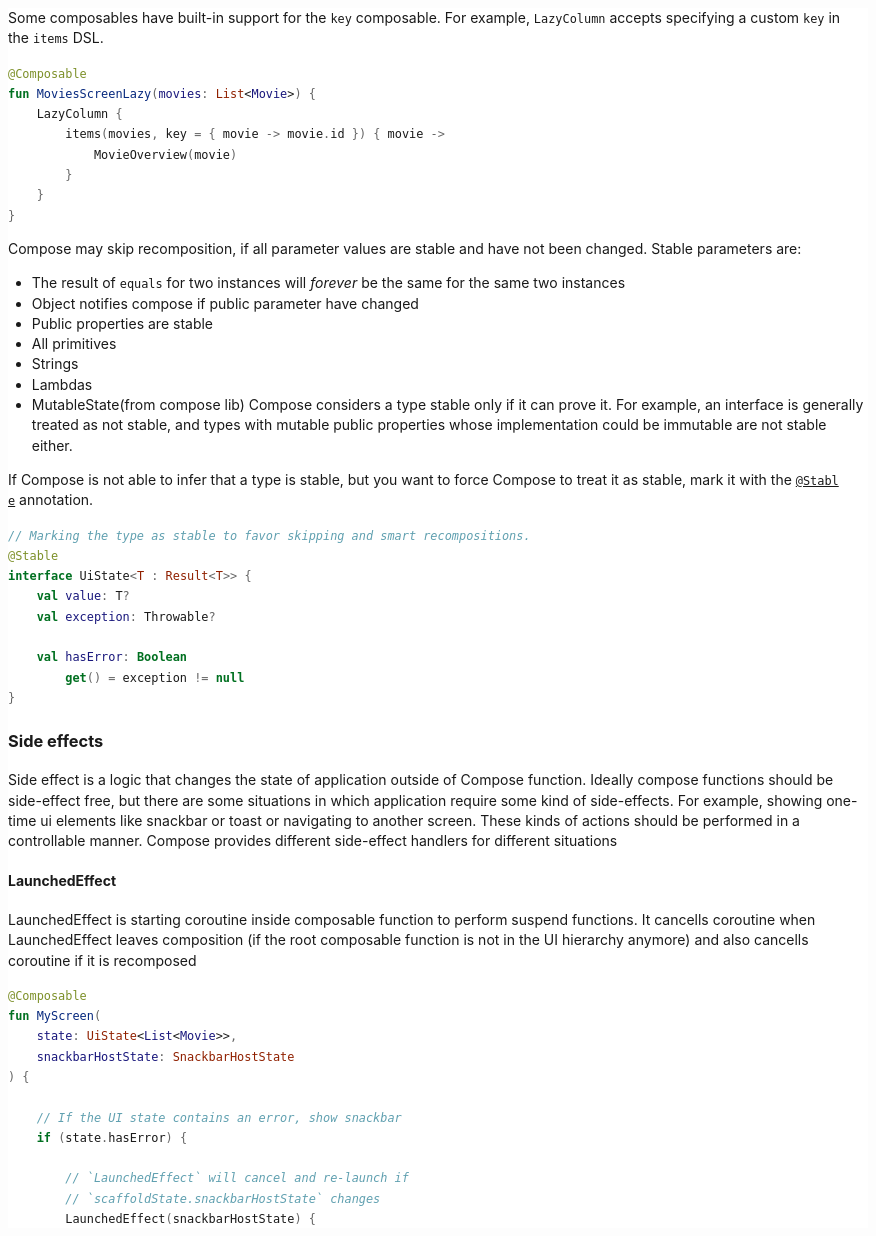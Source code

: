 Some composables have built-in support for the `key` composable. For example, `LazyColumn` accepts specifying a custom `key` in the `items` DSL.

```kotlin
@Composable
fun MoviesScreenLazy(movies: List<Movie>) {
    LazyColumn {
        items(movies, key = { movie -> movie.id }) { movie ->
            MovieOverview(movie)
        }
    }
}
```

Compose may skip recomposition, if all parameter values are stable and have not been changed. 
Stable parameters are:
- The result of `equals` for two instances will _forever_ be the same for the same two instances
- Object notifies compose if public parameter have changed
- Public properties are stable
- All primitives
- Strings
- Lambdas
- MutableState(from compose lib)
Compose considers a type stable only if it can prove it. For example, an interface is generally treated as not stable, and types with mutable public properties whose implementation could be immutable are not stable either.

If Compose is not able to infer that a type is stable, but you want to force Compose to treat it as stable, mark it with the [`@Stable`](https://developer.android.com/reference/kotlin/androidx/compose/runtime/Stable) annotation.

```kotlin
// Marking the type as stable to favor skipping and smart recompositions.
@Stable
interface UiState<T : Result<T>> {
    val value: T?
    val exception: Throwable?

    val hasError: Boolean
        get() = exception != null
}
```

### Side effects
Side effect is a logic that changes the state of application outside of Compose function. Ideally compose functions should be side-effect free, but there are some situations in which application require some kind of side-effects. For example, showing one-time ui elements like snackbar or toast or navigating to another screen. These kinds of actions should be performed in a controllable manner. 
Compose provides different side-effect handlers for different situations
#### LaunchedEffect
LaunchedEffect is starting coroutine inside composable function to perform suspend functions. It cancells coroutine when LaunchedEffect leaves composition (if the root composable function is not in the UI hierarchy anymore) and also cancells coroutine if it is recomposed
```kotlin
@Composable
fun MyScreen(
    state: UiState<List<Movie>>,
    snackbarHostState: SnackbarHostState
) {

    // If the UI state contains an error, show snackbar
    if (state.hasError) {

        // `LaunchedEffect` will cancel and re-launch if
        // `scaffoldState.snackbarHostState` changes
        LaunchedEffect(snackbarHostState) {
```